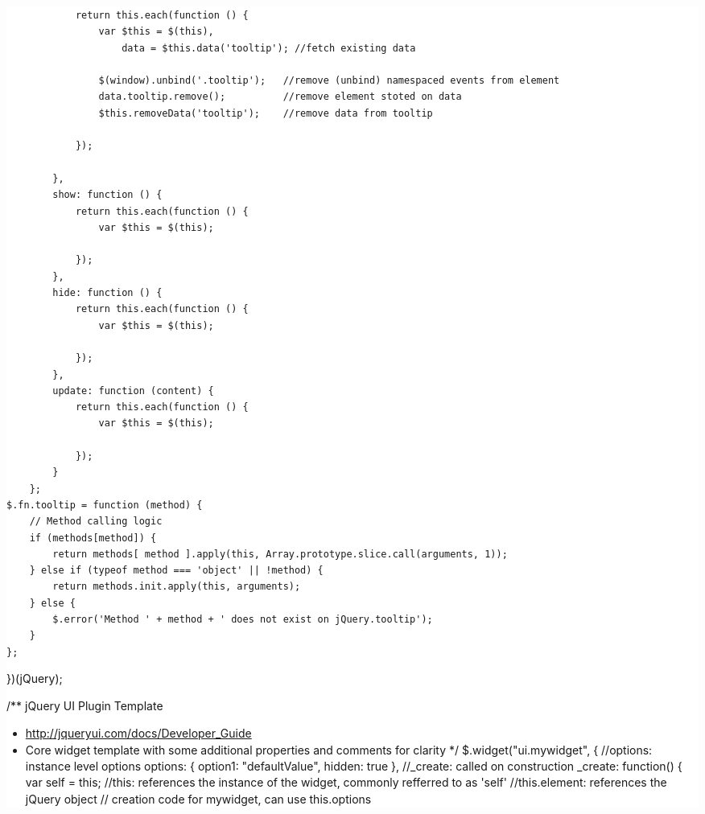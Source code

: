                 return this.each(function () {
                    var $this = $(this),
                        data = $this.data('tooltip'); //fetch existing data

                    $(window).unbind('.tooltip');   //remove (unbind) namespaced events from element
                    data.tooltip.remove();          //remove element stoted on data
                    $this.removeData('tooltip');    //remove data from tooltip

                });

            },
            show: function () {
                return this.each(function () {
                    var $this = $(this);

                });
            },
            hide: function () {
                return this.each(function () {
                    var $this = $(this);

                });
            },
            update: function (content) {
                return this.each(function () {
                    var $this = $(this);

                });
            }
        };
    $.fn.tooltip = function (method) {
        // Method calling logic
        if (methods[method]) {
            return methods[ method ].apply(this, Array.prototype.slice.call(arguments, 1));
        } else if (typeof method === 'object' || !method) {
            return methods.init.apply(this, arguments);
        } else {
            $.error('Method ' + method + ' does not exist on jQuery.tooltip');
        }
    };

})(jQuery);




/** jQuery UI Plugin Template
* http://jqueryui.com/docs/Developer_Guide
* Core widget template with some additional properties and comments for clarity
*/
$.widget("ui.mywidget", {
    //options: instance level options
    options: {
        option1: "defaultValue",
        hidden: true
    },
    //_create: called on construction
    _create: function() {
        var self = this;
        //this: references the instance of the widget, commonly refferred to as 'self'
        //this.element: references the jQuery object
        // creation code for mywidget, can use this.options
